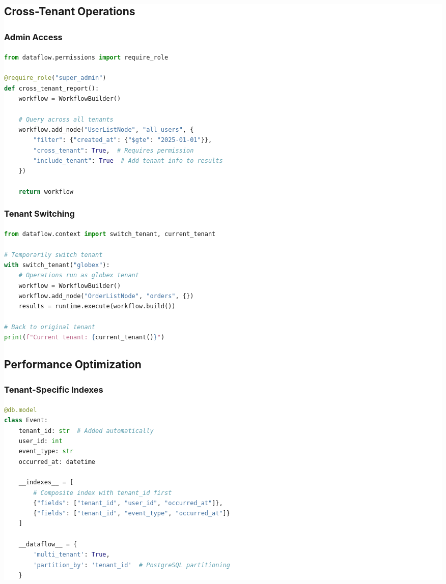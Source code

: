 ## Cross-Tenant Operations

### Admin Access

```python
from dataflow.permissions import require_role

@require_role("super_admin")
def cross_tenant_report():
    workflow = WorkflowBuilder()

    # Query across all tenants
    workflow.add_node("UserListNode", "all_users", {
        "filter": {"created_at": {"$gte": "2025-01-01"}},
        "cross_tenant": True,  # Requires permission
        "include_tenant": True  # Add tenant info to results
    })

    return workflow
```

### Tenant Switching

```python
from dataflow.context import switch_tenant, current_tenant

# Temporarily switch tenant
with switch_tenant("globex"):
    # Operations run as globex tenant
    workflow = WorkflowBuilder()
    workflow.add_node("OrderListNode", "orders", {})
    results = runtime.execute(workflow.build())

# Back to original tenant
print(f"Current tenant: {current_tenant()}")
```

## Performance Optimization

### Tenant-Specific Indexes

```python
@db.model
class Event:
    tenant_id: str  # Added automatically
    user_id: int
    event_type: str
    occurred_at: datetime

    __indexes__ = [
        # Composite index with tenant_id first
        {"fields": ["tenant_id", "user_id", "occurred_at"]},
        {"fields": ["tenant_id", "event_type", "occurred_at"]}
    ]

    __dataflow__ = {
        'multi_tenant': True,
        'partition_by': 'tenant_id'  # PostgreSQL partitioning
    }
```
